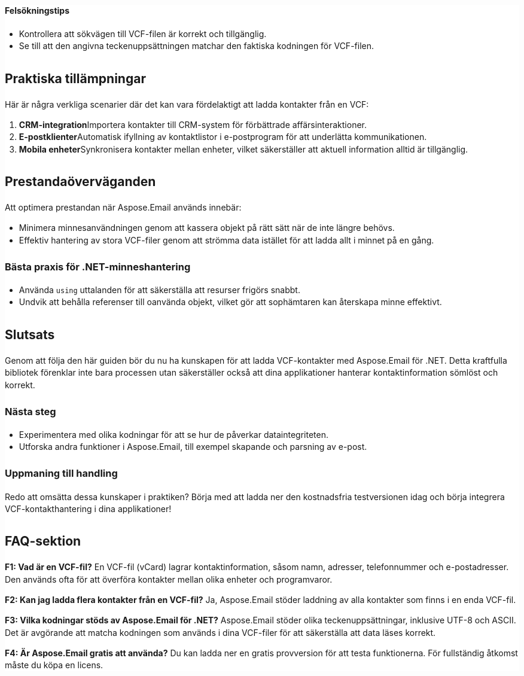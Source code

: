 #### Felsökningstips
- Kontrollera att sökvägen till VCF-filen är korrekt och tillgänglig.
- Se till att den angivna teckenuppsättningen matchar den faktiska kodningen för VCF-filen.

## Praktiska tillämpningar
Här är några verkliga scenarier där det kan vara fördelaktigt att ladda kontakter från en VCF:
1. **CRM-integration**Importera kontakter till CRM-system för förbättrade affärsinteraktioner.
2. **E-postklienter**Automatisk ifyllning av kontaktlistor i e-postprogram för att underlätta kommunikationen.
3. **Mobila enheter**Synkronisera kontakter mellan enheter, vilket säkerställer att aktuell information alltid är tillgänglig.

## Prestandaöverväganden
Att optimera prestandan när Aspose.Email används innebär:
- Minimera minnesanvändningen genom att kassera objekt på rätt sätt när de inte längre behövs.
- Effektiv hantering av stora VCF-filer genom att strömma data istället för att ladda allt i minnet på en gång.

### Bästa praxis för .NET-minneshantering
- Använda `using` uttalanden för att säkerställa att resurser frigörs snabbt.
- Undvik att behålla referenser till oanvända objekt, vilket gör att sophämtaren kan återskapa minne effektivt.

## Slutsats
Genom att följa den här guiden bör du nu ha kunskapen för att ladda VCF-kontakter med Aspose.Email för .NET. Detta kraftfulla bibliotek förenklar inte bara processen utan säkerställer också att dina applikationer hanterar kontaktinformation sömlöst och korrekt.

### Nästa steg
- Experimentera med olika kodningar för att se hur de påverkar dataintegriteten.
- Utforska andra funktioner i Aspose.Email, till exempel skapande och parsning av e-post.

### Uppmaning till handling
Redo att omsätta dessa kunskaper i praktiken? Börja med att ladda ner den kostnadsfria testversionen idag och börja integrera VCF-kontakthantering i dina applikationer!

## FAQ-sektion
**F1: Vad är en VCF-fil?**
En VCF-fil (vCard) lagrar kontaktinformation, såsom namn, adresser, telefonnummer och e-postadresser. Den används ofta för att överföra kontakter mellan olika enheter och programvaror.

**F2: Kan jag ladda flera kontakter från en VCF-fil?**
Ja, Aspose.Email stöder laddning av alla kontakter som finns i en enda VCF-fil.

**F3: Vilka kodningar stöds av Aspose.Email för .NET?**
Aspose.Email stöder olika teckenuppsättningar, inklusive UTF-8 och ASCII. Det är avgörande att matcha kodningen som används i dina VCF-filer för att säkerställa att data läses korrekt.

**F4: Är Aspose.Email gratis att använda?**
Du kan ladda ner en gratis provversion för att testa funktionerna. För fullständig åtkomst måste du köpa en licens.
